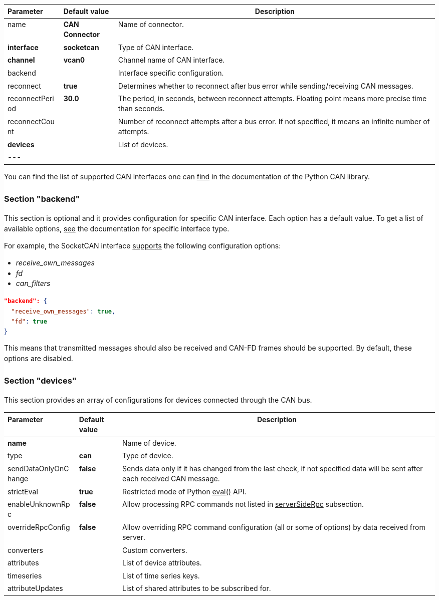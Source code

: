 | **Parameter**                 | **Default value**  | **Description**                                                                                            |
|:-|:-------------------|------------------------------------------------------------------------------------------------------------
| name                          | **CAN Connector**  | Name of connector.                                                                                         |
| **interface**                 | **socketcan**      | Type of CAN interface.                                                                                     |
| **channel**                   | **vcan0**          | Channel name of CAN interface.                                                                             |
| backend                       |                    | Interface specific configuration.                                                                          |
| reconnect                     | **true**           | Determines whether to reconnect after bus error while sending/receiving CAN messages.                      |
| reconnectPeriod               | **30.0**           | The period, in seconds, between reconnect attempts. Floating point means more precise time than seconds.   |
| reconnectCount                |                    | Number of reconnect attempts after a bus error. If not specified, it means an infinite number of attempts. |
| **devices**                   |                    | List of devices.                                                                                           |
|---

You can find the list of supported CAN interfaces one can [find](https://python-can.readthedocs.io/en/stable/configuration.html#interface-names) in the documentation of the Python CAN library.  

### Section "backend"
This section is optional and it provides configuration for specific CAN interface. Each option has a default value. To get a list of available options, [see](https://python-can.readthedocs.io/en/stable/configuration.html#interface-names) the documentation for specific interface type.  

For example, the SocketCAN interface [supports](https://python-can.readthedocs.io/en/stable/interfaces/socketcan.html#bus) the following configuration options:  
* *receive_own_messages*
* *fd*
* *can_filters*

```json
"backend": {
  "receive_own_messages": true,
  "fd": true
}
```
This means that transmitted messages should also be received and CAN-FD frames should be supported. By default, these options are disabled.  

### Section "devices"
This section provides an array of configurations for devices connected through the CAN bus.  

| **Parameter**                 | **Default value** | **Description**                                                                                                                 |
|:-|:------------------|--------------------------------------------------------------------------------------------------------------------------------- 
| **name**                      |                   | Name of device.                                                                                                                 |
| type                          | **can**           | Type of device.                                                                                                                 |
| sendDataOnlyOnChange          | **false**         | Sends data only if it has changed from the last check, if not specified data will be sent after each received CAN message.      |
| strictEval                    | **true**          | Restricted mode of Python [eval()](https://docs.python.org/3/library/functions.html#eval) API.                                  |
| enableUnknownRpc              | **false**         | Allow processing RPC commands not listed in [serverSideRpc](/docs/iot-gateway/config/can/#subsection-serversiderpc) subsection. |
| overrideRpcConfig             | **false**         | Allow overriding RPC command configuration (all or some of options) by data received from server.                               |
| converters                    |                   | Custom converters.                                                                                                              |
| attributes                    |                   | List of device attributes.                                                                                                      |
| timeseries                    |                   | List of time series keys.                                                                                                       |
| attributeUpdates              |                   | List of shared attributes to be subscribed for.                                                                                 |